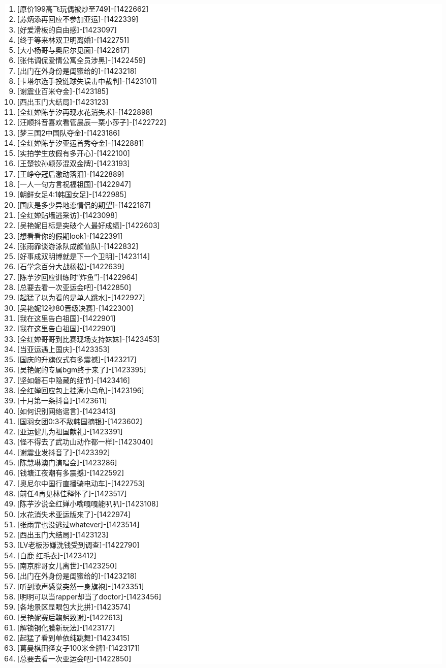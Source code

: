 1. [原价199高飞玩偶被炒至749]-[1422662]
1. [苏炳添再回应不参加亚运]-[1422339]
1. [好爱滑板的自由感]-[1423097]
1. [终于等来林双卫明离婚]-[1422751]
1. [大小杨哥与奥尼尔见面]-[1422617]
1. [张伟调侃爱情公寓全员涉黑]-[1422459]
1. [出门在外身份是闺蜜给的]-[1423218]
1. [卡塔尔选手投链球失误击中裁判]-[1423101]
1. [谢震业百米夺金]-[1423185]
1. [西出玉门大结局]-[1423123]
1. [全红婵陈芋汐再现水花消失术]-[1422898]
1. [汪顺抖音喜欢看管晨辰一栗小莎子]-[1422722]
1. [梦三国2中国队夺金]-[1423186]
1. [全红婵陈芋汐亚运首秀夺金]-[1422881]
1. [实拍学生放假有多开心]-[1422100]
1. [王楚钦孙颖莎混双金牌]-[1423193]
1. [王峥夺冠后激动落泪]-[1422889]
1. [一人一句方言祝福祖国]-[1422947]
1. [朝鲜女足4:1韩国女足]-[1422985]
1. [国庆是多少异地恋情侣的期望]-[1422187]
1. [全红婵贴墙逃采访]-[1423098]
1. [吴艳妮目标是突破个人最好成绩]-[1422603]
1. [想看看你的假期look]-[1422391]
1. [张雨霏谈游泳队成颜值队]-[1422832]
1. [好事成双明博就是下一个卫明]-[1423114]
1. [石学念百分大战杨松]-[1422639]
1. [陈芋汐回应训练时“炸鱼”]-[1422964]
1. [总要去看一次亚运会吧]-[1422850]
1. [起猛了以为看的是单人跳水]-[1422927]
1. [吴艳妮12秒80晋级决赛]-[1422300]
1. [我在这里告白祖国]-[1422901]
1. [我在这里告白祖国]-[1422901]
1. [全红婵哥哥到比赛现场支持妹妹]-[1423453]
1. [当亚运遇上国庆]-[1423353]
1. [国庆的升旗仪式有多震撼]-[1423217]
1. [吴艳妮的专属bgm终于来了]-[1423395]
1. [坚如磐石中隐藏的细节]-[1423416]
1. [全红婵回应包上挂满小乌龟]-[1423196]
1. [十月第一条抖音]-[1423611]
1. [如何识别网络谣言]-[1423413]
1. [国羽女团0:3不敌韩国摘银]-[1423602]
1. [亚运健儿为祖国献礼]-[1423391]
1. [怪不得去了武功山动作都一样]-[1423040]
1. [谢震业发抖音了]-[1423392]
1. [陈慧琳澳门演唱会]-[1423286]
1. [钱塘江夜潮有多震撼]-[1422592]
1. [奥尼尔中国行直播骑电动车]-[1422753]
1. [前任4再见林佳释怀了]-[1423517]
1. [陈芋汐说全红婵小嘴嘎嘎能叭叭]-[1423108]
1. [水花消失术亚运版来了]-[1422974]
1. [张雨霏也没逃过whatever]-[1423514]
1. [西出玉门大结局]-[1423123]
1. [LV老板涉嫌洗钱受到调查]-[1422790]
1. [白鹿 红毛衣]-[1423412]
1. [南京胖哥女儿离世]-[1423250]
1. [出门在外身份是闺蜜给的]-[1423218]
1. [听到歌声感觉突然一身旗袍]-[1423351]
1. [明明可以当rapper却当了doctor]-[1423456]
1. [各地景区显眼包大比拼]-[1423574]
1. [吴艳妮赛后鞠躬致谢]-[1422613]
1. [解锁钢化膜新玩法]-[1423177]
1. [起猛了看到单依纯跳舞]-[1423415]
1. [葛曼棋田径女子100米金牌]-[1423171]
1. [总要去看一次亚运会吧]-[1422850]